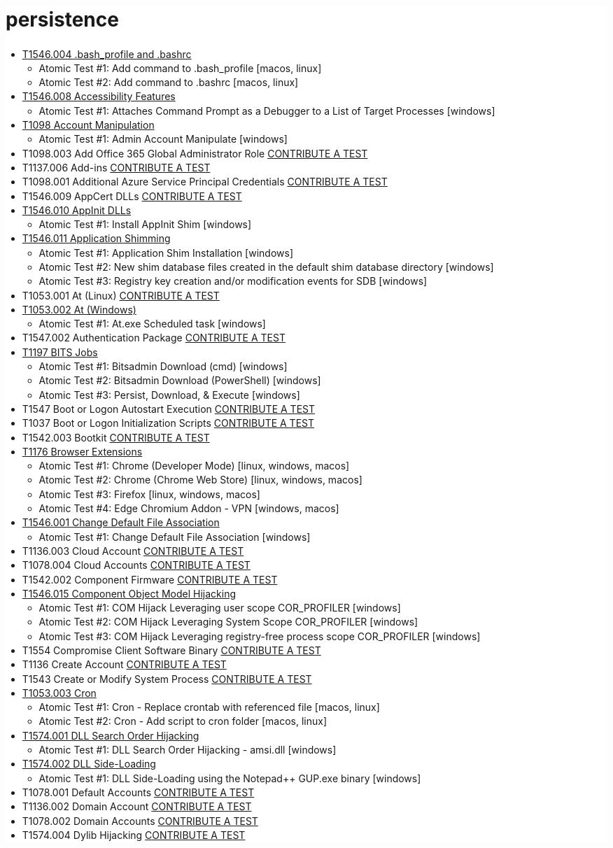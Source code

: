 # persistence
- [T1546.004 .bash_profile and .bashrc](../../T1546.004/T1546.004.md)
  - Atomic Test #1: Add command to .bash_profile [macos, linux]
  - Atomic Test #2: Add command to .bashrc [macos, linux]
- [T1546.008 Accessibility Features](../../T1546.008/T1546.008.md)
  - Atomic Test #1: Attaches Command Prompt as a Debugger to a List of Target Processes [windows]
- [T1098 Account Manipulation](../../T1098/T1098.md)
  - Atomic Test #1: Admin Account Manipulate [windows]
- T1098.003 Add Office 365 Global Administrator Role [CONTRIBUTE A TEST](https://atomicredteam.io/contributing)
- T1137.006 Add-ins [CONTRIBUTE A TEST](https://atomicredteam.io/contributing)
- T1098.001 Additional Azure Service Principal Credentials [CONTRIBUTE A TEST](https://atomicredteam.io/contributing)
- T1546.009 AppCert DLLs [CONTRIBUTE A TEST](https://atomicredteam.io/contributing)
- [T1546.010 AppInit DLLs](../../T1546.010/T1546.010.md)
  - Atomic Test #1: Install AppInit Shim [windows]
- [T1546.011 Application Shimming](../../T1546.011/T1546.011.md)
  - Atomic Test #1: Application Shim Installation [windows]
  - Atomic Test #2: New shim database files created in the default shim database directory [windows]
  - Atomic Test #3: Registry key creation and/or modification events for SDB [windows]
- T1053.001 At (Linux) [CONTRIBUTE A TEST](https://atomicredteam.io/contributing)
- [T1053.002 At (Windows)](../../T1053.002/T1053.002.md)
  - Atomic Test #1: At.exe Scheduled task [windows]
- T1547.002 Authentication Package [CONTRIBUTE A TEST](https://atomicredteam.io/contributing)
- [T1197 BITS Jobs](../../T1197/T1197.md)
  - Atomic Test #1: Bitsadmin Download (cmd) [windows]
  - Atomic Test #2: Bitsadmin Download (PowerShell) [windows]
  - Atomic Test #3: Persist, Download, & Execute [windows]
- T1547 Boot or Logon Autostart Execution [CONTRIBUTE A TEST](https://atomicredteam.io/contributing)
- T1037 Boot or Logon Initialization Scripts [CONTRIBUTE A TEST](https://atomicredteam.io/contributing)
- T1542.003 Bootkit [CONTRIBUTE A TEST](https://atomicredteam.io/contributing)
- [T1176 Browser Extensions](../../T1176/T1176.md)
  - Atomic Test #1: Chrome (Developer Mode) [linux, windows, macos]
  - Atomic Test #2: Chrome (Chrome Web Store) [linux, windows, macos]
  - Atomic Test #3: Firefox [linux, windows, macos]
  - Atomic Test #4: Edge Chromium Addon - VPN [windows, macos]
- [T1546.001 Change Default File Association](../../T1546.001/T1546.001.md)
  - Atomic Test #1: Change Default File Association [windows]
- T1136.003 Cloud Account [CONTRIBUTE A TEST](https://atomicredteam.io/contributing)
- T1078.004 Cloud Accounts [CONTRIBUTE A TEST](https://atomicredteam.io/contributing)
- T1542.002 Component Firmware [CONTRIBUTE A TEST](https://atomicredteam.io/contributing)
- [T1546.015 Component Object Model Hijacking](../../T1546.015/T1546.015.md)
  - Atomic Test #1: COM Hijack Leveraging user scope COR_PROFILER [windows]
  - Atomic Test #2: COM Hijack Leveraging System Scope COR_PROFILER [windows]
  - Atomic Test #3: COM Hijack Leveraging registry-free process scope COR_PROFILER [windows]
- T1554 Compromise Client Software Binary [CONTRIBUTE A TEST](https://atomicredteam.io/contributing)
- T1136 Create Account [CONTRIBUTE A TEST](https://atomicredteam.io/contributing)
- T1543 Create or Modify System Process [CONTRIBUTE A TEST](https://atomicredteam.io/contributing)
- [T1053.003 Cron](../../T1053.003/T1053.003.md)
  - Atomic Test #1: Cron - Replace crontab with referenced file [macos, linux]
  - Atomic Test #2: Cron - Add script to cron folder [macos, linux]
- [T1574.001 DLL Search Order Hijacking](../../T1574.001/T1574.001.md)
  - Atomic Test #1: DLL Search Order Hijacking - amsi.dll [windows]
- [T1574.002 DLL Side-Loading](../../T1574.002/T1574.002.md)
  - Atomic Test #1: DLL Side-Loading using the Notepad++ GUP.exe binary [windows]
- T1078.001 Default Accounts [CONTRIBUTE A TEST](https://atomicredteam.io/contributing)
- T1136.002 Domain Account [CONTRIBUTE A TEST](https://atomicredteam.io/contributing)
- T1078.002 Domain Accounts [CONTRIBUTE A TEST](https://atomicredteam.io/contributing)
- T1574.004 Dylib Hijacking [CONTRIBUTE A TEST](https://atomicredteam.io/contributing)
